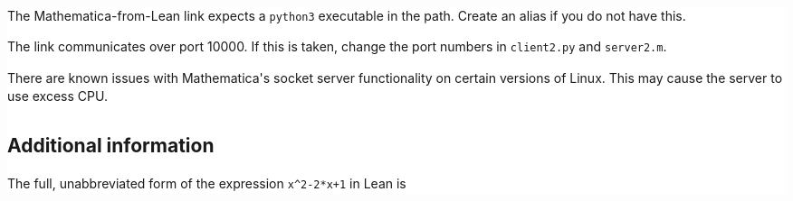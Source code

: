 The Mathematica-from-Lean link expects a `python3` executable in the path. Create an alias if you do
not have this.

The link communicates over port 10000. If this is taken, change the port numbers in `client2.py` and
`server2.m`.

There are known issues with Mathematica's socket server functionality on certain versions of Linux.
This may cause the server to use excess CPU.

## Additional information
The full, unabbreviated form of the expression `x^2-2*x+1` in Lean is

```
```